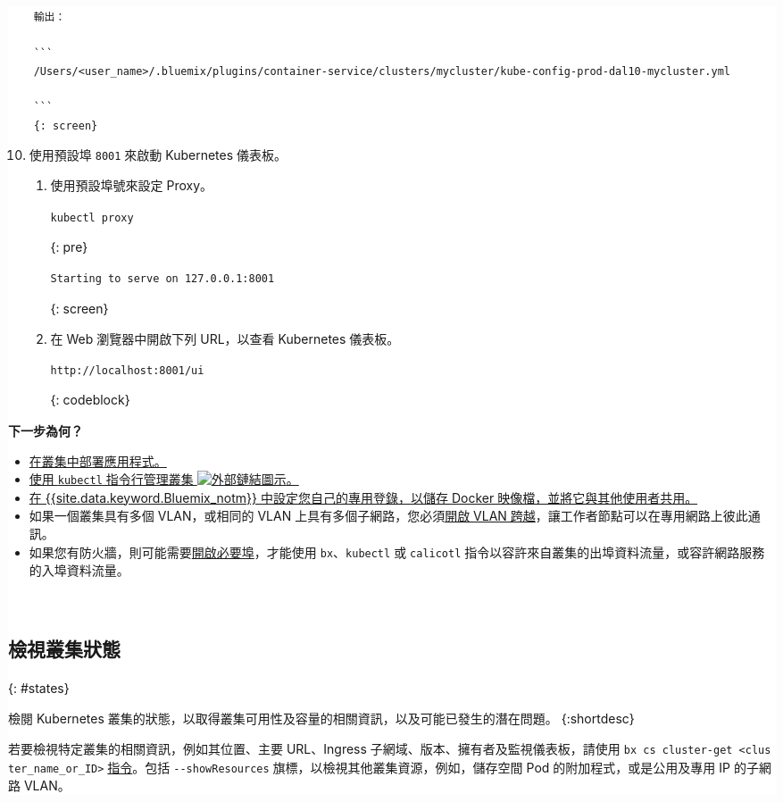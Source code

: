         輸出：

        ```
        /Users/<user_name>/.bluemix/plugins/container-service/clusters/mycluster/kube-config-prod-dal10-mycluster.yml

        ```
        {: screen}

10. 使用預設埠 `8001` 來啟動 Kubernetes 儀表板。
    1.  使用預設埠號來設定 Proxy。

        ```
        kubectl proxy
        ```
        {: pre}

        ```
        Starting to serve on 127.0.0.1:8001
        ```
        {: screen}

    2.  在 Web 瀏覽器中開啟下列 URL，以查看 Kubernetes 儀表板。

        ```
        http://localhost:8001/ui
        ```
        {: codeblock}


**下一步為何？**


-   [在叢集中部署應用程式。](cs_app.html#app_cli)
-   [使用 `kubectl` 指令行管理叢集 ![外部鏈結圖示](../icons/launch-glyph.svg "外部鏈結圖示")。](https://kubernetes.io/docs/reference/kubectl/overview/)
-   [在 {{site.data.keyword.Bluemix_notm}} 中設定您自己的專用登錄，以儲存 Docker 映像檔，並將它與其他使用者共用。](/docs/services/Registry/index.html)
- 如果一個叢集具有多個 VLAN，或相同的 VLAN 上具有多個子網路，您必須[開啟 VLAN 跨越](/docs/infrastructure/vlans/vlan-spanning.html#enable-or-disable-vlan-spanning)，讓工作者節點可以在專用網路上彼此通訊。
- 如果您有防火牆，則可能需要[開啟必要埠](cs_firewall.html#firewall)，才能使用 `bx`、`kubectl` 或 `calicotl` 指令以容許來自叢集的出埠資料流量，或容許網路服務的入埠資料流量。

<br />





## 檢視叢集狀態
{: #states}

檢閱 Kubernetes 叢集的狀態，以取得叢集可用性及容量的相關資訊，以及可能已發生的潛在問題。
{:shortdesc}

若要檢視特定叢集的相關資訊，例如其位置、主要 URL、Ingress 子網域、版本、擁有者及監視儀表板，請使用 `bx cs cluster-get <cluster_name_or_ID>` [指令](cs_cli_reference.html#cs_cluster_get)。包括 `--showResources` 旗標，以檢視其他叢集資源，例如，儲存空間 Pod 的附加程式，或是公用及專用 IP 的子網路 VLAN。

